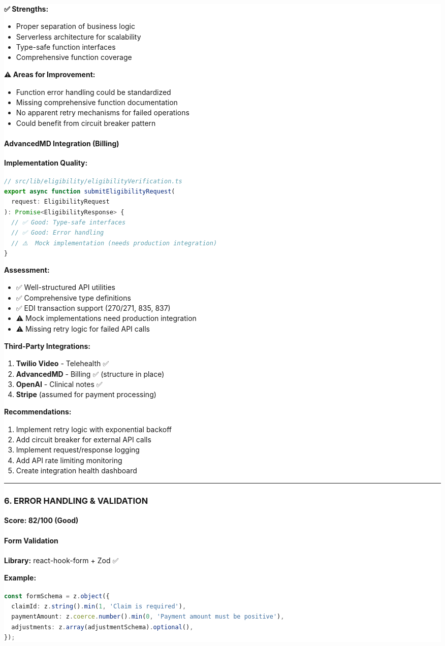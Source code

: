 **✅ Strengths:**
- Proper separation of business logic
- Serverless architecture for scalability
- Type-safe function interfaces
- Comprehensive function coverage

**⚠️ Areas for Improvement:**
- Function error handling could be standardized
- Missing comprehensive function documentation
- No apparent retry mechanisms for failed operations
- Could benefit from circuit breaker pattern

#### AdvancedMD Integration (Billing)
**Implementation Quality:**
```typescript
// src/lib/eligibility/eligibilityVerification.ts
export async function submitEligibilityRequest(
  request: EligibilityRequest
): Promise<EligibilityResponse> {
  // ✅ Good: Type-safe interfaces
  // ✅ Good: Error handling
  // ⚠️  Mock implementation (needs production integration)
}
```

**Assessment:**
- ✅ Well-structured API utilities
- ✅ Comprehensive type definitions
- ✅ EDI transaction support (270/271, 835, 837)
- ⚠️ Mock implementations need production integration
- ⚠️ Missing retry logic for failed API calls

**Third-Party Integrations:**
1. **Twilio Video** - Telehealth ✅
2. **AdvancedMD** - Billing ✅ (structure in place)
3. **OpenAI** - Clinical notes ✅
4. **Stripe** (assumed for payment processing)

**Recommendations:**
1. Implement retry logic with exponential backoff
2. Add circuit breaker for external API calls
3. Implement request/response logging
4. Add API rate limiting monitoring
5. Create integration health dashboard

---

### 6. ERROR HANDLING & VALIDATION
**Score: 82/100 (Good)**

#### Form Validation
**Library:** react-hook-form + Zod ✅

**Example:**
```typescript
const formSchema = z.object({
  claimId: z.string().min(1, 'Claim is required'),
  paymentAmount: z.coerce.number().min(0, 'Payment amount must be positive'),
  adjustments: z.array(adjustmentSchema).optional(),
});
```
